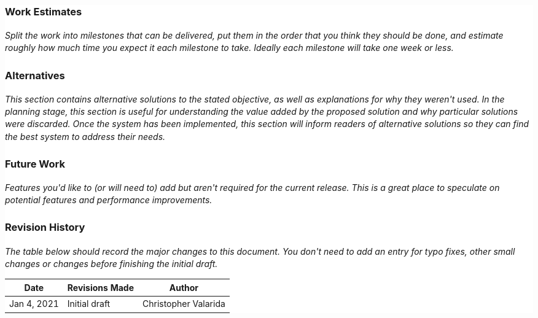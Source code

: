 ### Work Estimates
_Split the work into milestones that can be delivered, put them in the order
that you think they should be done, and estimate roughly how much time you
expect it each milestone to take. Ideally each milestone will take one week or
less._

### Alternatives
_This section contains alternative solutions to the stated objective, as well as
explanations for why they weren't used. In the planning stage, this section is
useful for understanding the value added by the proposed solution and why
particular solutions were discarded. Once the system has been implemented, this
section will inform readers of alternative solutions so they can find the best
system to address their needs._

### Future Work
_Features you'd like to (or will need to) add but aren't required for the
current release. This is a great place to speculate on potential features and
performance improvements._

### Revision History
_The table below should record the major changes to this document. You don't
need to add an entry for typo fixes, other small changes or changes before
finishing the initial draft._

Date | Revisions Made | Author
-----|----------------|----------
Jan 4, 2021 | Initial draft | Christopher Valarida
